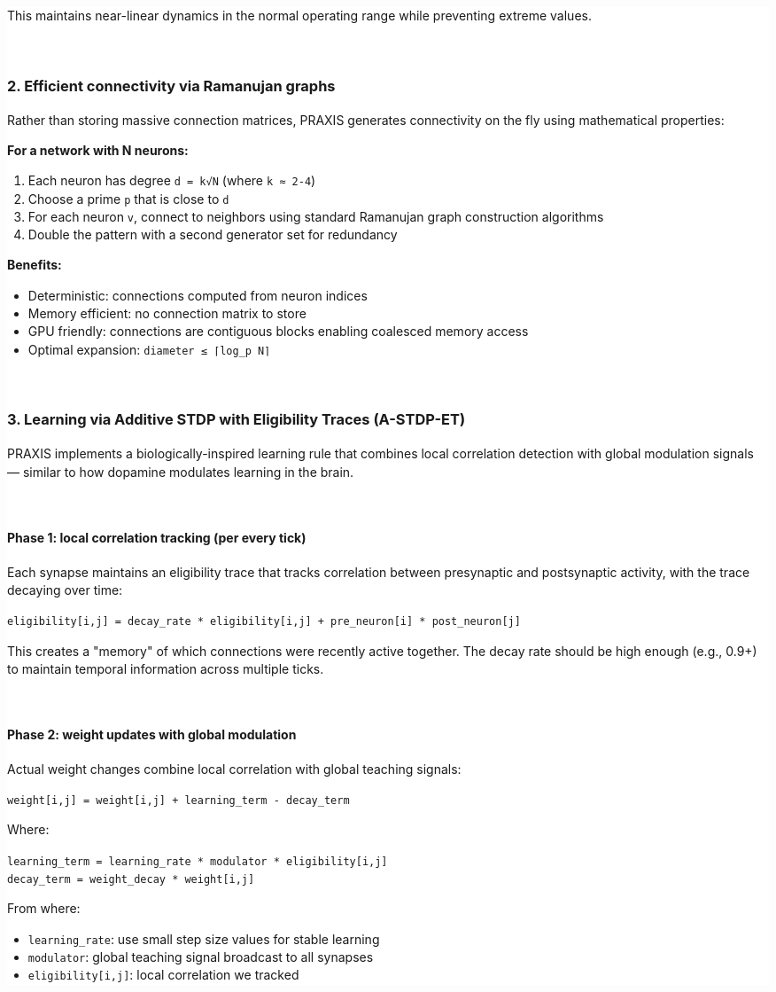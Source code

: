 This maintains near-linear dynamics in the normal operating range while preventing extreme values. 

&nbsp;
### 2. Efficient connectivity via Ramanujan graphs

Rather than storing massive connection matrices, PRAXIS generates connectivity on the fly using mathematical properties: 

**For a network with N neurons:**
1. Each neuron has degree `d = k√N` (where `k ≈ 2-4`)
2. Choose a prime `p` that is close to `d`
3. For each neuron `v`, connect to neighbors using standard Ramanujan graph construction algorithms 
4. Double the pattern with a second generator set for redundancy

**Benefits:**
- Deterministic: connections computed from neuron indices
- Memory efficient: no connection matrix to store
- GPU friendly: connections are contiguous blocks enabling coalesced memory access
- Optimal expansion: `diameter ≤ ⌈log_p N⌉`

&nbsp;
### 3. Learning via Additive STDP with Eligibility Traces (A-STDP-ET)

PRAXIS implements a biologically-inspired learning rule that combines local correlation detection with global modulation signals — similar to how dopamine modulates learning in the brain. 

&nbsp;
#### Phase 1: local correlation tracking (per every tick)
Each synapse maintains an eligibility trace that tracks correlation between presynaptic and postsynaptic activity, with the trace decaying over time:

```
eligibility[i,j] = decay_rate * eligibility[i,j] + pre_neuron[i] * post_neuron[j]
```

This creates a "memory" of which connections were recently active together. The decay rate should be high enough (e.g., 0.9+) to maintain temporal information across multiple ticks. 

&nbsp;
#### Phase 2: weight updates with global modulation
Actual weight changes combine local correlation with global teaching signals:

```
weight[i,j] = weight[i,j] + learning_term - decay_term
```

Where:
```
learning_term = learning_rate * modulator * eligibility[i,j]
decay_term = weight_decay * weight[i,j]
```

From where: 
- `learning_rate`: use small step size values for stable learning
- `modulator`: global teaching signal broadcast to all synapses
- `eligibility[i,j]`:  local correlation we tracked
